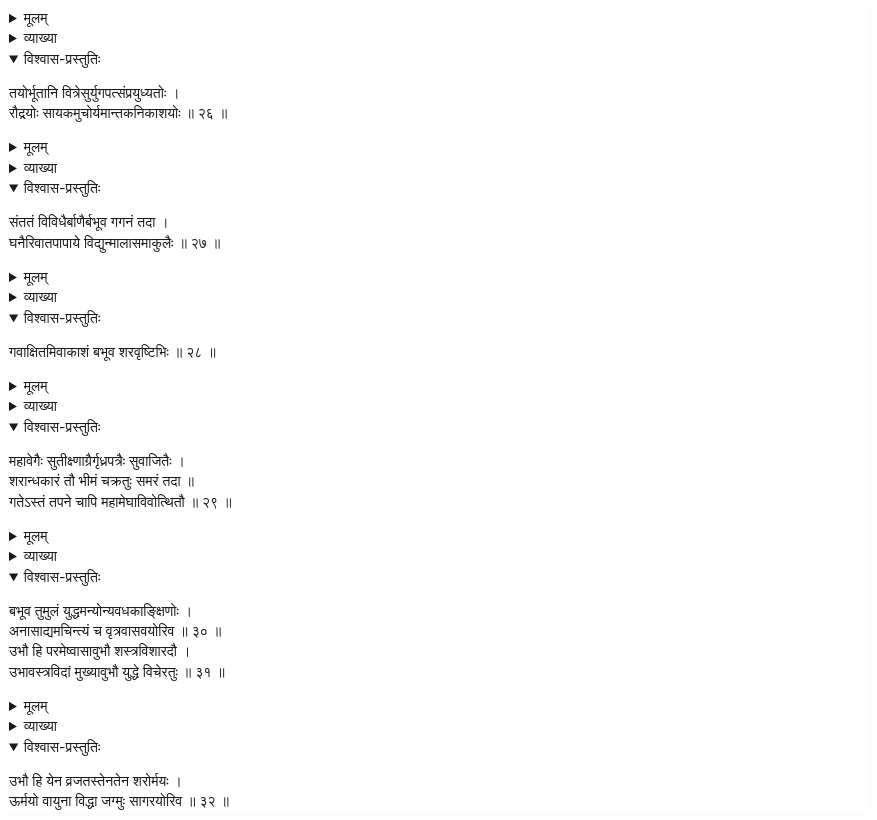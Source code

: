 <details><summary>मूलम्</summary></details>

<details><summary>व्याख्या</summary></details>

<details open><summary>विश्वास-प्रस्तुतिः</summary>

तयोर्भूतानि वित्रेसुर्युगपत्संप्रयुध्यतोः ।  
रौद्रयोः सायकमुचोर्यमान्तकनिकाशयोः ॥ २६ ॥
</details>

<details><summary>मूलम्</summary></details>

<details><summary>व्याख्या</summary></details>

<details open><summary>विश्वास-प्रस्तुतिः</summary>

संततं विविधैर्बाणैर्बभूव गगनं तदा ।  
घनैरिवातपापाये विद्युन्मालासमाकुलैः ॥ २७ ॥
</details>

<details><summary>मूलम्</summary></details>

<details><summary>व्याख्या</summary></details>

<details open><summary>विश्वास-प्रस्तुतिः</summary>

गवाक्षितमिवाकाशं बभूव शरवृष्टिभिः ॥ २८ ॥
</details>

<details><summary>मूलम्</summary></details>

<details><summary>व्याख्या</summary></details>

<details open><summary>विश्वास-प्रस्तुतिः</summary>

महावेगैः सुतीक्ष्णाग्रैर्गृध्रपत्रैः सुवाजितैः ।  
शरान्धकारं तौ भीमं चक्रतुः समरं तदा ॥  
गतेऽस्तं तपने चापि महामेघाविवोत्थितौ ॥ २९ ॥
</details>

<details><summary>मूलम्</summary></details>

<details><summary>व्याख्या</summary></details>

<details open><summary>विश्वास-प्रस्तुतिः</summary>

बभूव तुमुलं युद्धमन्योन्यवधकाङ्क्षिणोः ।  
अनासाद्यमचिन्त्यं च वृत्रवासवयोरिव ॥ ३० ॥  
उभौ हि परमेष्वासावुभौ शस्त्रविशारदौ ।  
उभावस्त्रविदां मुख्यावुभौ युद्धे विचेरतुः ॥ ३१ ॥
</details>

<details><summary>मूलम्</summary></details>

<details><summary>व्याख्या</summary></details>

<details open><summary>विश्वास-प्रस्तुतिः</summary>

उभौ हि येन व्रजतस्तेनतेन शरोर्मयः ।  
ऊर्मयो वायुना विद्धा जग्मुः सागरयोरिव ॥ ३२ ॥
</details>
